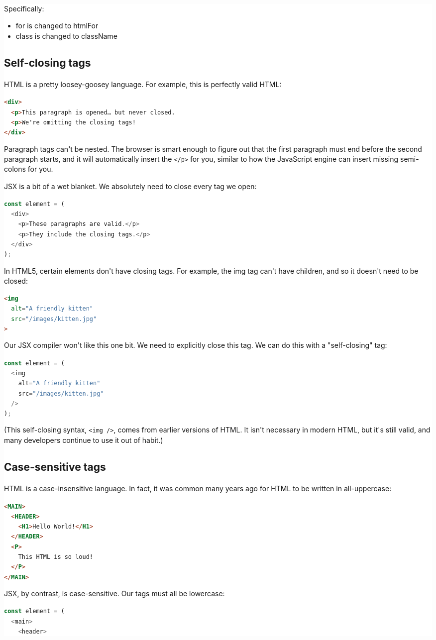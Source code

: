 Specifically:

* for is changed to htmlFor
* class is changed to className

## Self-closing tags

HTML is a pretty loosey-goosey language. For example, this is perfectly valid HTML:
```html
<div>
  <p>This paragraph is opened… but never closed.
  <p>We're omitting the closing tags!
</div>
```
Paragraph tags can't be nested. The browser is smart enough to figure out that the first paragraph must end before the second paragraph starts, and it will automatically insert the ```</p>``` for you, similar to how the JavaScript engine can insert missing semi-colons for you.

JSX is a bit of a wet blanket. We absolutely need to close every tag we open:

```js
const element = (
  <div>
    <p>These paragraphs are valid.</p>
    <p>They include the closing tags.</p>
  </div>
);
```
In HTML5, certain elements don't have closing tags. For example, the img tag can't have children, and so it doesn't need to be closed:
```html
<img
  alt="A friendly kitten"
  src="/images/kitten.jpg"
>
```
Our JSX compiler won't like this one bit. We need to explicitly close this tag. We can do this with a "self-closing" tag:
```js
const element = (
  <img
    alt="A friendly kitten"
    src="/images/kitten.jpg"
  />
);
```
(This self-closing syntax, ```<img />```, comes from earlier versions of HTML. It isn't necessary in modern HTML, but it's still valid, and many developers continue to use it out of habit.)

## Case-sensitive tags
HTML is a case-insensitive language. In fact, it was common many years ago for HTML to be written in all-uppercase:
```html
<MAIN>
  <HEADER>
    <H1>Hello World!</H1>
  </HEADER>
  <P>
    This HTML is so loud!
  </P>
</MAIN>
```
JSX, by contrast, is case-sensitive. Our tags must all be lowercase:
```js
const element = (
  <main>
    <header>
```
